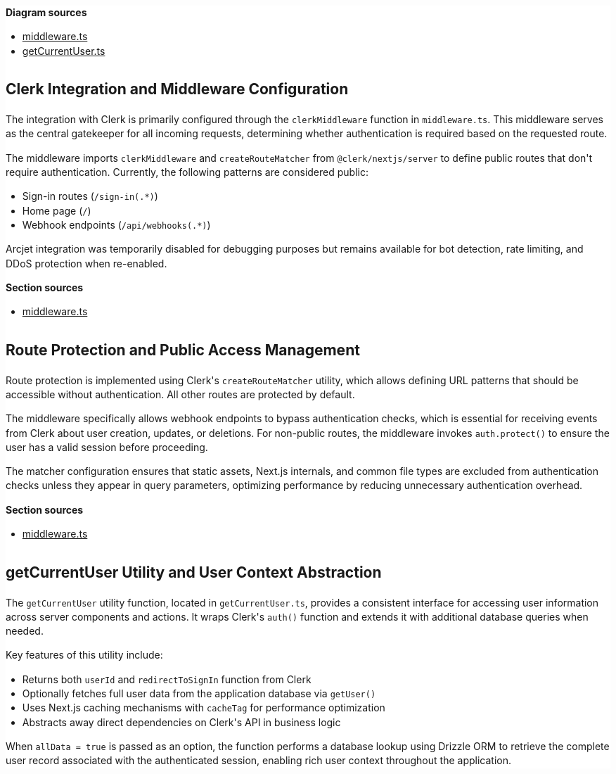 **Diagram sources**
- [middleware.ts](file://src/middleware.ts#L1-L54)
- [getCurrentUser.ts](file://src/services/clerk/lib/getCurrentUser.ts#L7-L24)

## Clerk Integration and Middleware Configuration
The integration with Clerk is primarily configured through the `clerkMiddleware` function in `middleware.ts`. This middleware serves as the central gatekeeper for all incoming requests, determining whether authentication is required based on the requested route.

The middleware imports `clerkMiddleware` and `createRouteMatcher` from `@clerk/nextjs/server` to define public routes that don't require authentication. Currently, the following patterns are considered public:
- Sign-in routes (`/sign-in(.*)`)
- Home page (`/`)
- Webhook endpoints (`/api/webhooks(.*)`)

Arcjet integration was temporarily disabled for debugging purposes but remains available for bot detection, rate limiting, and DDoS protection when re-enabled.

**Section sources**
- [middleware.ts](file://src/middleware.ts#L1-L54)

## Route Protection and Public Access Management
Route protection is implemented using Clerk's `createRouteMatcher` utility, which allows defining URL patterns that should be accessible without authentication. All other routes are protected by default.

The middleware specifically allows webhook endpoints to bypass authentication checks, which is essential for receiving events from Clerk about user creation, updates, or deletions. For non-public routes, the middleware invokes `auth.protect()` to ensure the user has a valid session before proceeding.

The matcher configuration ensures that static assets, Next.js internals, and common file types are excluded from authentication checks unless they appear in query parameters, optimizing performance by reducing unnecessary authentication overhead.

**Section sources**
- [middleware.ts](file://src/middleware.ts#L10-L20)

## getCurrentUser Utility and User Context Abstraction
The `getCurrentUser` utility function, located in `getCurrentUser.ts`, provides a consistent interface for accessing user information across server components and actions. It wraps Clerk's `auth()` function and extends it with additional database queries when needed.

Key features of this utility include:
- Returns both `userId` and `redirectToSignIn` function from Clerk
- Optionally fetches full user data from the application database via `getUser()`
- Uses Next.js caching mechanisms with `cacheTag` for performance optimization
- Abstracts away direct dependencies on Clerk's API in business logic

When `allData = true` is passed as an option, the function performs a database lookup using Drizzle ORM to retrieve the complete user record associated with the authenticated session, enabling rich user context throughout the application.

